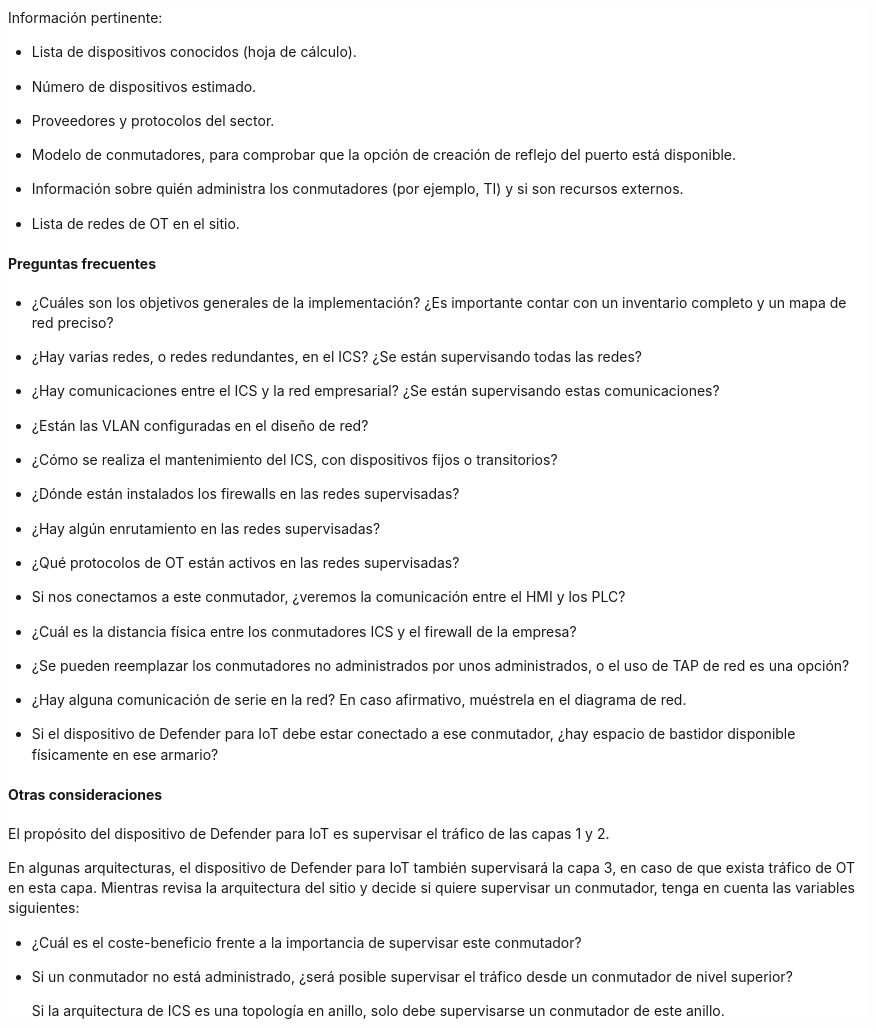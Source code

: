 Información pertinente:

- Lista de dispositivos conocidos (hoja de cálculo).  

- Número de dispositivos estimado.  

- Proveedores y protocolos del sector.

- Modelo de conmutadores, para comprobar que la opción de creación de reflejo del puerto está disponible.

- Información sobre quién administra los conmutadores (por ejemplo, TI) y si son recursos externos.

- Lista de redes de OT en el sitio.

#### <a name="common-questions"></a>Preguntas frecuentes

- ¿Cuáles son los objetivos generales de la implementación? ¿Es importante contar con un inventario completo y un mapa de red preciso?

- ¿Hay varias redes, o redes redundantes, en el ICS? ¿Se están supervisando todas las redes?

- ¿Hay comunicaciones entre el ICS y la red empresarial? ¿Se están supervisando estas comunicaciones?

- ¿Están las VLAN configuradas en el diseño de red?

- ¿Cómo se realiza el mantenimiento del ICS, con dispositivos fijos o transitorios?

- ¿Dónde están instalados los firewalls en las redes supervisadas?

- ¿Hay algún enrutamiento en las redes supervisadas?

- ¿Qué protocolos de OT están activos en las redes supervisadas?

- Si nos conectamos a este conmutador, ¿veremos la comunicación entre el HMI y los PLC?

- ¿Cuál es la distancia física entre los conmutadores ICS y el firewall de la empresa? 

- ¿Se pueden reemplazar los conmutadores no administrados por unos administrados, o el uso de TAP de red es una opción?

- ¿Hay alguna comunicación de serie en la red? En caso afirmativo, muéstrela en el diagrama de red.

- Si el dispositivo de Defender para IoT debe estar conectado a ese conmutador, ¿hay espacio de bastidor disponible físicamente en ese armario?

#### <a name="other-considerations"></a>Otras consideraciones

El propósito del dispositivo de Defender para IoT es supervisar el tráfico de las capas 1 y 2.

En algunas arquitecturas, el dispositivo de Defender para IoT también supervisará la capa 3, en caso de que exista tráfico de OT en esta capa. Mientras revisa la arquitectura del sitio y decide si quiere supervisar un conmutador, tenga en cuenta las variables siguientes:

- ¿Cuál es el coste-beneficio frente a la importancia de supervisar este conmutador?

- Si un conmutador no está administrado, ¿será posible supervisar el tráfico desde un conmutador de nivel superior?

  Si la arquitectura de ICS es una topología en anillo, solo debe supervisarse un conmutador de este anillo.

